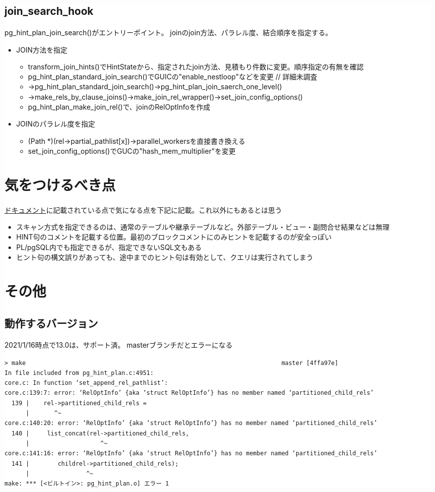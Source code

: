 
## join_search_hook

pg_hint_plan_join_search()がエントリーポイント。
joinのjoin方法、パラレル度、結合順序を指定する。

- JOIN方法を指定
  - transform_join_hints()でHintStateから、指定されたjoin方法、見積もり件数に変更。順序指定の有無を確認
  - pg_hint_plan_standard_join_search()でGUICの"enable_nestloop"などを変更  // 詳細未調査
   - ->pg_hint_plan_standard_join_search()->pg_hint_plan_join_saerch_one_level()
   - ->make_rels_by_clause_joins()->make_join_rel_wrapper()->set_join_config_options()
  - pg_hint_plan_make_join_rel()で、joinのRelOptInfoを作成

- JOINのパラレル度を指定
  - (Path *)(rel->partial_pathlist[x])->parallel_workersを直接書き換える
  - set_join_config_options()でGUCの"hash_mem_multiplier"を変更



# 気をつけるべき点

[ドキュメント](https://pghintplan.osdn.jp/pg_hint_plan-ja.html)に記載されている点で気になる点を下記に記載。これ以外にもあるとは思う

- スキャン方式を指定できるのは、通常のテーブルや継承テーブルなど。外部テーブル・ビュー・副問合せ結果などは無理
- HINT句のコメントを記載する位置。最初のブロックコメントにのみヒントを記載するのが安全っぽい
- PL/pgSQL内でも指定できるが、指定できないSQL文もある
- ヒント句の構文誤りがあっても、途中までのヒント句は有効として、クエリは実行されてしまう

# その他

## 動作するバージョン

2021/1/16時点で13.0は、サポート済。
masterブランチだとエラーになる

```
> make                                                                        master [4ffa97e]
In file included from pg_hint_plan.c:4951:
core.c: In function ‘set_append_rel_pathlist’:
core.c:139:7: error: ‘RelOptInfo’ {aka ‘struct RelOptInfo’} has no member named ‘partitioned_child_rels’
  139 |    rel->partitioned_child_rels =
      |       ^~
core.c:140:20: error: ‘RelOptInfo’ {aka ‘struct RelOptInfo’} has no member named ‘partitioned_child_rels’
  140 |     list_concat(rel->partitioned_child_rels,
      |                    ^~
core.c:141:16: error: ‘RelOptInfo’ {aka ‘struct RelOptInfo’} has no member named ‘partitioned_child_rels’
  141 |        childrel->partitioned_child_rels);
      |                ^~
make: *** [<ビルトイン>: pg_hint_plan.o] エラー 1
```
